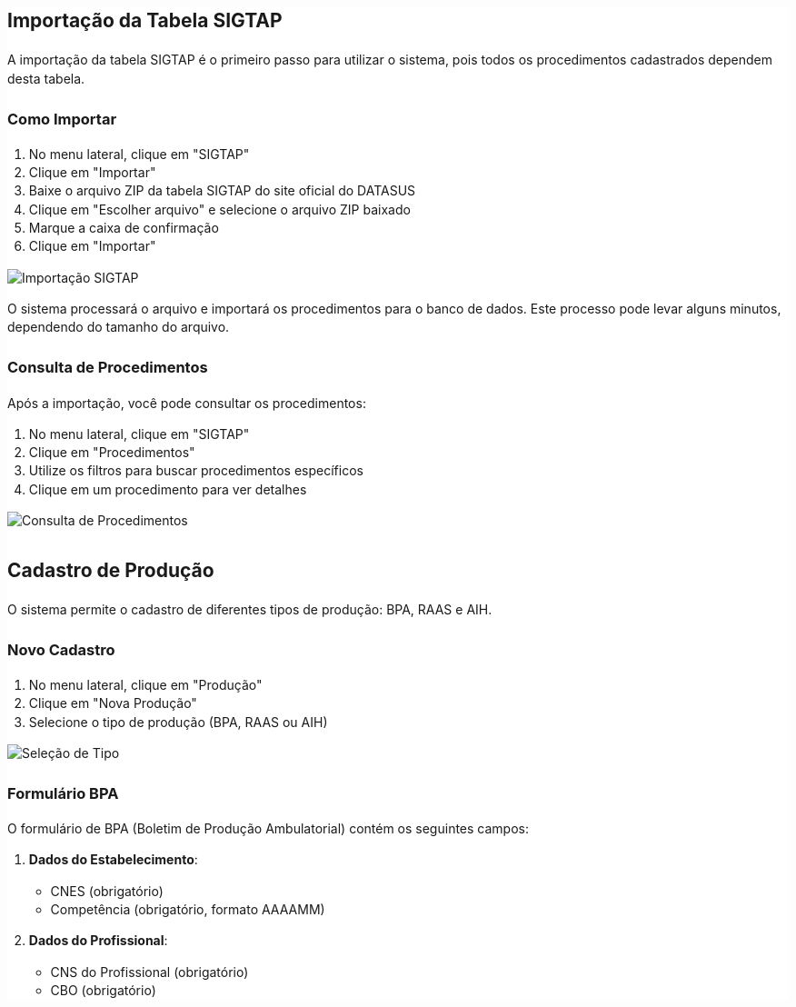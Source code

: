 ## Importação da Tabela SIGTAP

A importação da tabela SIGTAP é o primeiro passo para utilizar o sistema, pois todos os procedimentos cadastrados dependem desta tabela.

### Como Importar

1. No menu lateral, clique em "SIGTAP"
2. Clique em "Importar"
3. Baixe o arquivo ZIP da tabela SIGTAP do site oficial do DATASUS
4. Clique em "Escolher arquivo" e selecione o arquivo ZIP baixado
5. Marque a caixa de confirmação
6. Clique em "Importar"

![Importação SIGTAP](../docs/images/importar_sigtap.png)

O sistema processará o arquivo e importará os procedimentos para o banco de dados. Este processo pode levar alguns minutos, dependendo do tamanho do arquivo.

### Consulta de Procedimentos

Após a importação, você pode consultar os procedimentos:

1. No menu lateral, clique em "SIGTAP"
2. Clique em "Procedimentos"
3. Utilize os filtros para buscar procedimentos específicos
4. Clique em um procedimento para ver detalhes

![Consulta de Procedimentos](../docs/images/procedimentos.png)

## Cadastro de Produção

O sistema permite o cadastro de diferentes tipos de produção: BPA, RAAS e AIH.

### Novo Cadastro

1. No menu lateral, clique em "Produção"
2. Clique em "Nova Produção"
3. Selecione o tipo de produção (BPA, RAAS ou AIH)

![Seleção de Tipo](../docs/images/selecionar_tipo.png)

### Formulário BPA

O formulário de BPA (Boletim de Produção Ambulatorial) contém os seguintes campos:

1. **Dados do Estabelecimento**:
   - CNES (obrigatório)
   - Competência (obrigatório, formato AAAAMM)

2. **Dados do Profissional**:
   - CNS do Profissional (obrigatório)
   - CBO (obrigatório)
